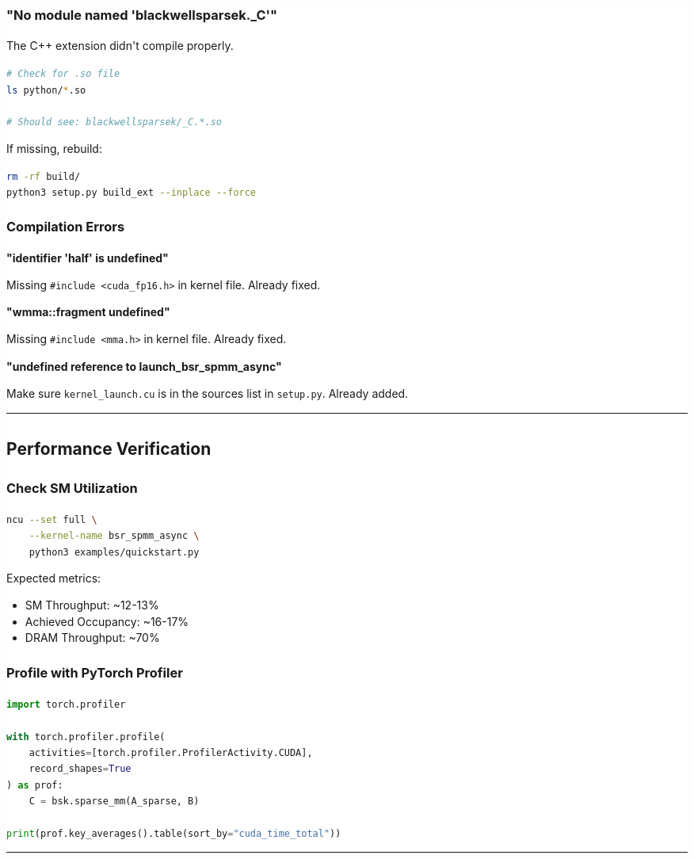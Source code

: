 ### "No module named 'blackwellsparsek._C'"

The C++ extension didn't compile properly.

```bash
# Check for .so file
ls python/*.so

# Should see: blackwellsparsek/_C.*.so
```

If missing, rebuild:

```bash
rm -rf build/
python3 setup.py build_ext --inplace --force
```

### Compilation Errors

**"identifier 'half' is undefined"**

Missing `#include <cuda_fp16.h>` in kernel file. Already fixed.

**"wmma::fragment undefined"**

Missing `#include <mma.h>` in kernel file. Already fixed.

**"undefined reference to launch_bsr_spmm_async"**

Make sure `kernel_launch.cu` is in the sources list in `setup.py`. Already added.

---

## Performance Verification

### Check SM Utilization

```bash
ncu --set full \
    --kernel-name bsr_spmm_async \
    python3 examples/quickstart.py
```

Expected metrics:
- SM Throughput: ~12-13%
- Achieved Occupancy: ~16-17%
- DRAM Throughput: ~70%

### Profile with PyTorch Profiler

```python
import torch.profiler

with torch.profiler.profile(
    activities=[torch.profiler.ProfilerActivity.CUDA],
    record_shapes=True
) as prof:
    C = bsk.sparse_mm(A_sparse, B)

print(prof.key_averages().table(sort_by="cuda_time_total"))
```

---